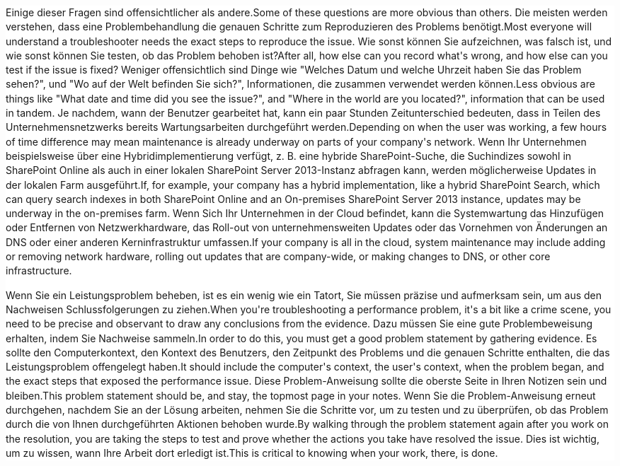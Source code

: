<span data-ttu-id="6399c-183">Einige dieser Fragen sind offensichtlicher als andere.</span><span class="sxs-lookup"><span data-stu-id="6399c-183">Some of these questions are more obvious than others.</span></span> <span data-ttu-id="6399c-184">Die meisten werden verstehen, dass eine Problembehandlung die genauen Schritte zum Reproduzieren des Problems benötigt.</span><span class="sxs-lookup"><span data-stu-id="6399c-184">Most everyone will understand a troubleshooter needs the exact steps to reproduce the issue.</span></span> <span data-ttu-id="6399c-185">Wie sonst können Sie aufzeichnen, was falsch ist, und wie sonst können Sie testen, ob das Problem behoben ist?</span><span class="sxs-lookup"><span data-stu-id="6399c-185">After all, how else can you record what's wrong, and how else can you test if the issue is fixed?</span></span> <span data-ttu-id="6399c-186">Weniger offensichtlich sind Dinge wie "Welches Datum und welche Uhrzeit haben Sie das Problem sehen?", und "Wo auf der Welt befinden Sie sich?", Informationen, die zusammen verwendet werden können.</span><span class="sxs-lookup"><span data-stu-id="6399c-186">Less obvious are things like "What date and time did you see the issue?", and "Where in the world are you located?", information that can be used in tandem.</span></span> <span data-ttu-id="6399c-187">Je nachdem, wann der Benutzer gearbeitet hat, kann ein paar Stunden Zeitunterschied bedeuten, dass in Teilen des Unternehmensnetzwerks bereits Wartungsarbeiten durchgeführt werden.</span><span class="sxs-lookup"><span data-stu-id="6399c-187">Depending on when the user was working, a few hours of time difference may mean maintenance is already underway on parts of your company's network.</span></span> <span data-ttu-id="6399c-188">Wenn Ihr Unternehmen beispielsweise über eine Hybridimplementierung verfügt, z. B. eine hybride SharePoint-Suche, die Suchindizes sowohl in SharePoint Online als auch in einer lokalen SharePoint Server 2013-Instanz abfragen kann, werden möglicherweise Updates in der lokalen Farm ausgeführt.</span><span class="sxs-lookup"><span data-stu-id="6399c-188">If, for example, your company has a hybrid implementation, like a hybrid SharePoint Search, which can query search indexes in both SharePoint Online and an On-premises SharePoint Server 2013 instance, updates may be underway in the on-premises farm.</span></span> <span data-ttu-id="6399c-189">Wenn Sich Ihr Unternehmen in der Cloud befindet, kann die Systemwartung das Hinzufügen oder Entfernen von Netzwerkhardware, das Roll-out von unternehmensweiten Updates oder das Vornehmen von Änderungen an DNS oder einer anderen Kerninfrastruktur umfassen.</span><span class="sxs-lookup"><span data-stu-id="6399c-189">If your company is all in the cloud, system maintenance may include adding or removing network hardware, rolling out updates that are company-wide, or making changes to DNS, or other core infrastructure.</span></span>
  
<span data-ttu-id="6399c-190">Wenn Sie ein Leistungsproblem beheben, ist es ein wenig wie ein Tatort, Sie müssen präzise und aufmerksam sein, um aus den Nachweisen Schlussfolgerungen zu ziehen.</span><span class="sxs-lookup"><span data-stu-id="6399c-190">When you're troubleshooting a performance problem, it's a bit like a crime scene, you need to be precise and observant to draw any conclusions from the evidence.</span></span> <span data-ttu-id="6399c-191">Dazu müssen Sie eine gute Problembeweisung erhalten, indem Sie Nachweise sammeln.</span><span class="sxs-lookup"><span data-stu-id="6399c-191">In order to do this, you must get a good problem statement by gathering evidence.</span></span> <span data-ttu-id="6399c-192">Es sollte den Computerkontext, den Kontext des Benutzers, den Zeitpunkt des Problems und die genauen Schritte enthalten, die das Leistungsproblem offengelegt haben.</span><span class="sxs-lookup"><span data-stu-id="6399c-192">It should include the computer's context, the user's context, when the problem began, and the exact steps that exposed the performance issue.</span></span> <span data-ttu-id="6399c-193">Diese Problem-Anweisung sollte die oberste Seite in Ihren Notizen sein und bleiben.</span><span class="sxs-lookup"><span data-stu-id="6399c-193">This problem statement should be, and stay, the topmost page in your notes.</span></span> <span data-ttu-id="6399c-194">Wenn Sie die Problem-Anweisung erneut durchgehen, nachdem Sie an der Lösung arbeiten, nehmen Sie die Schritte vor, um zu testen und zu überprüfen, ob das Problem durch die von Ihnen durchgeführten Aktionen behoben wurde.</span><span class="sxs-lookup"><span data-stu-id="6399c-194">By walking through the problem statement again after you work on the resolution, you are taking the steps to test and prove whether the actions you take have resolved the issue.</span></span> <span data-ttu-id="6399c-195">Dies ist wichtig, um zu wissen, wann Ihre Arbeit dort erledigt ist.</span><span class="sxs-lookup"><span data-stu-id="6399c-195">This is critical to knowing when your work, there, is done.</span></span>
  